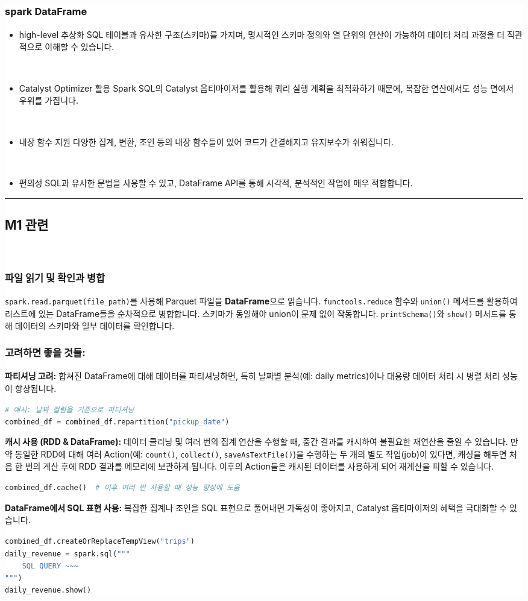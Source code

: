 ### spark DataFrame
* high-level 추상화
SQL 테이블과 유사한 구조(스키마)를 가지며, 명시적인 스키마 정의와 열 단위의 연산이 가능하여 데이터 처리 과정을 더 직관적으로 이해할 수 있습니다.
<br>

* Catalyst Optimizer 활용
Spark SQL의 Catalyst 옵티마이저를 활용해 쿼리 실행 계획을 최적화하기 때문에, 복잡한 연산에서도 성능 면에서 우위를 가집니다.
<br>

* 내장 함수 지원
다양한 집계, 변환, 조인 등의 내장 함수들이 있어 코드가 간결해지고 유지보수가 쉬워집니다.
<br>

* 편의성
SQL과 유사한 문법을 사용할 수 있고, DataFrame API를 통해 시각적, 분석적인 작업에 매우 적합합니다.

---

## M1 관련
<br>

### 파일 읽기 및 확인과 병합
`spark.read.parquet(file_path)`를 사용해 Parquet 파일을 **DataFrame**으로 읽습니다.
`functools.reduce` 함수와 `union()` 메서드를 활용하여 리스트에 있는 DataFrame들을 순차적으로 병합합니다.
스키마가 동일해야 union이 문제 없이 작동합니다.
`printSchema()`와 `show()` 메서드를 통해 데이터의 스키마와 일부 데이터를 확인합니다.


### 고려하면 좋을 것들:
**파티셔닝 고려:**
합쳐진 DataFrame에 대해 데이터를 파티셔닝하면, 특히 날짜별 분석(예: daily metrics)이나 대용량 데이터 처리 시 병렬 처리 성능이 향상됩니다.
```python
# 예시: 날짜 컬럼을 기준으로 파티셔닝
combined_df = combined_df.repartition("pickup_date")
```

**캐시 사용 (RDD & DataFrame):**
데이터 클리닝 및 여러 번의 집계 연산을 수행할 때, 중간 결과를 캐시하여 불필요한 재연산을 줄일 수 있습니다.
만약 동일한 RDD에 대해 여러 Action(예: `count()`, `collect()`, `saveAsTextFile()`)을 수행하는 두 개의 별도 작업(job)이 있다면, 캐싱을 해두면 처음 한 번의 계산 후에 RDD 결과를 메모리에 보관하게 됩니다. 
이후의 Action들은 캐시된 데이터를 사용하게 되어 재계산을 피할 수 있습니다.
```python
combined_df.cache()  # 이후 여러 번 사용할 때 성능 향상에 도움
```

**DataFrame에서 SQL 표현 사용:**
복잡한 집계나 조인을 SQL 표현으로 풀어내면 가독성이 좋아지고, Catalyst 옵티마이저의 혜택을 극대화할 수 있습니다.
```python
combined_df.createOrReplaceTempView("trips")
daily_revenue = spark.sql("""
    SQL QUERY ~~~
""")
daily_revenue.show()
```
